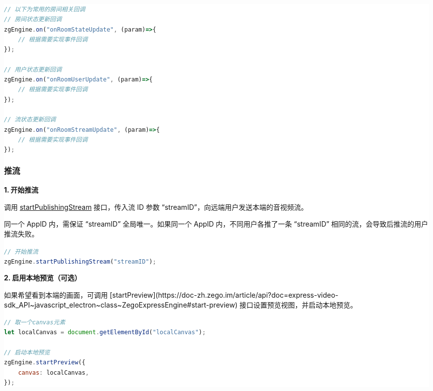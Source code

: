 

```js
// 以下为常用的房间相关回调
// 房间状态更新回调
zgEngine.on("onRoomStateUpdate", (param)=>{
    // 根据需要实现事件回调
});

// 用户状态更新回调
zgEngine.on("onRoomUserUpdate", (param)=>{
    // 根据需要实现事件回调
});

// 流状态更新回调
zgEngine.on("onRoomStreamUpdate", (param)=>{
    // 根据需要实现事件回调
});
```

<a id="startPublishingStream"></a>

### 推流

**1. 开始推流**

调用 [startPublishingStream](https://doc-zh.zego.im/article/api?doc=Express_Video_SDK_API~javascript_electron~class~ZegoExpressEngine#start-publishing-stream) 接口，传入流 ID 参数 “streamID”，向远端用户发送本端的音视频流。

<Warning title="注意">


同一个 AppID 内，需保证 “streamID” 全局唯一。如果同一个 AppID 内，不同用户各推了一条 “streamID” 相同的流，会导致后推流的用户推流失败。
</Warning>



```js
// 开始推流
zgEngine.startPublishingStream("streamID");
```

**2. 启用本地预览（可选）**

<Accordion title="设置预览视图并启动本地预览" defaultOpen="false">
如果希望看到本端的画面，可调用 [startPreview](https://doc-zh.zego.im/article/api?doc=express-video-sdk_API~javascript_electron~class~ZegoExpressEngine#start-preview) 接口设置预览视图，并启动本地预览。

```js
// 取一个canvas元素
let localCanvas = document.getElementById("localCanvas");

// 启动本地预览
zgEngine.startPreview({
    canvas: localCanvas,
});
```
</Accordion>
